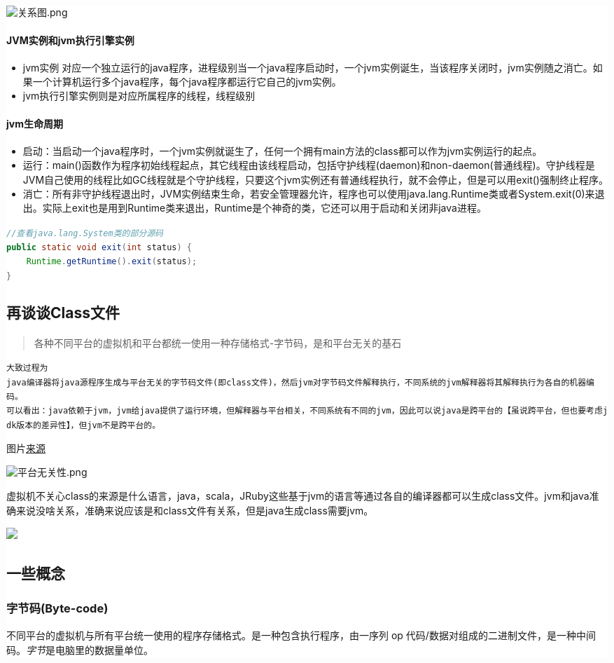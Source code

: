 ![关系图.png](https://upload-images.jianshu.io/upload_images/10006199-f0a68b5501b14151.png?imageMogr2/auto-orient/strip%7CimageView2/2/w/1240)







#### JVM实例和jvm执行引擎实例

- jvm实例 对应一个独立运行的java程序，进程级别当一个java程序启动时，一个jvm实例诞生，当该程序关闭时，jvm实例随之消亡。如果一个计算机运行多个java程序，每个java程序都运行它自己的jvm实例。
- jvm执行引擎实例则是对应所属程序的线程，线程级别

#### jvm生命周期

- 启动：当启动一个java程序时，一个jvm实例就诞生了，任何一个拥有main方法的class都可以作为jvm实例运行的起点。
- 运行：main()函数作为程序初始线程起点，其它线程由该线程启动，包括守护线程(daemon)和non-daemon(普通线程)。守护线程是JVM自己使用的线程比如GC线程就是个守护线程，只要这个jvm实例还有普通线程执行，就不会停止，但是可以用exit()强制终止程序。
- 消亡：所有非守护线程退出时，JVM实例结束生命，若安全管理器允许，程序也可以使用java.lang.Runtime类或者System.exit(0)来退出。实际上exit也是用到Runtime类来退出，Runtime是个神奇的类，它还可以用于启动和关闭非java进程。

```java
//查看java.lang.System类的部分源码    
public static void exit(int status) {    	
	Runtime.getRuntime().exit(status);   
}
```



## 再谈谈Class文件

> 各种不同平台的虚拟机和平台都统一使用一种存储格式-字节码，是和平台无关的基石

```
大致过程为
java编译器将java源程序生成与平台无关的字节码文件(即class文件)，然后jvm对字节码文件解释执行，不同系统的jvm解释器将其解释执行为各自的机器编码。
可以看出：java依赖于jvm，jvm给java提供了运行环境，但解释器与平台相关，不同系统有不同的jvm，因此可以说java是跨平台的【虽说跨平台，但也要考虑jdk版本的差异性】，但jvm不是跨平台的。
```

图片[来源](https://blog.csdn.net/luanlouis/article/details/50529868#comments)

![平台无关性.png](https://upload-images.jianshu.io/upload_images/10006199-42be803fc0148b06.png?imageMogr2/auto-orient/strip%7CimageView2/2/w/1240)

虚拟机不关心class的来源是什么语言，java，scala，JRuby这些基于jvm的语言等通过各自的编译器都可以生成class文件。jvm和java准确来说没啥关系，准确来说应该是和class文件有关系，但是java生成class需要jvm。

![](https://upload-images.jianshu.io/upload_images/10006199-d8c2957d6d5b0532.png?imageMogr2/auto-orient/strip%7CimageView2/2/w/1240)



## 一些概念

### 字节码(Byte-code)

不同平台的虚拟机与所有平台统一使用的程序存储格式。是一种包含执行程序，由一序列 op 代码/数据对组成的二进制文件，是一种中间码。*字节*是电脑里的数据量单位。
